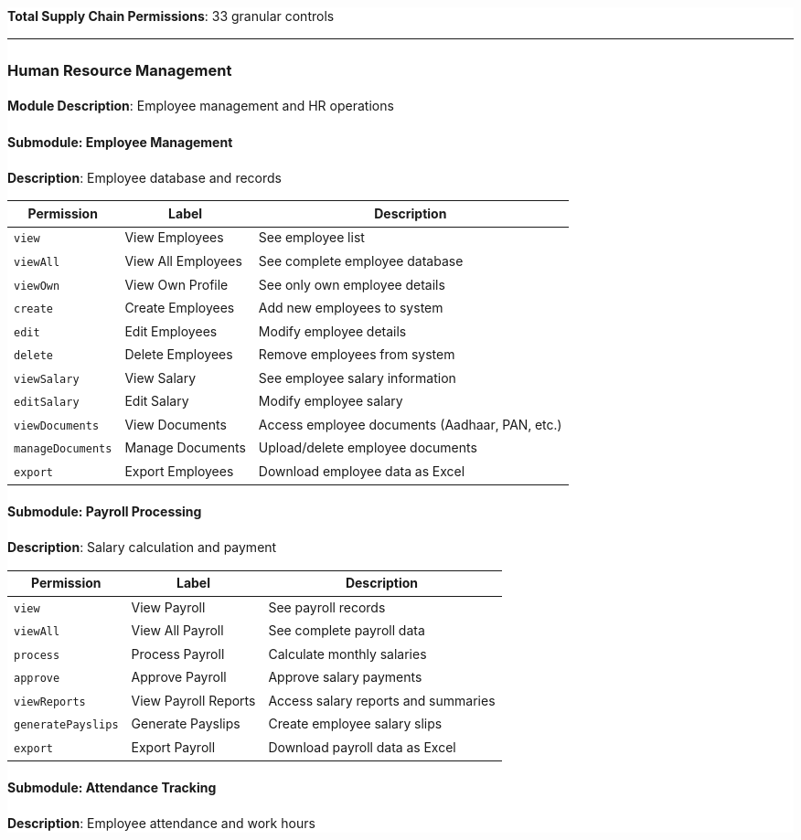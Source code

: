 **Total Supply Chain Permissions**: 33 granular controls

---

### Human Resource Management
**Module Description**: Employee management and HR operations

#### Submodule: Employee Management
**Description**: Employee database and records

| Permission | Label | Description |
|------------|-------|-------------|
| `view` | View Employees | See employee list |
| `viewAll` | View All Employees | See complete employee database |
| `viewOwn` | View Own Profile | See only own employee details |
| `create` | Create Employees | Add new employees to system |
| `edit` | Edit Employees | Modify employee details |
| `delete` | Delete Employees | Remove employees from system |
| `viewSalary` | View Salary | See employee salary information |
| `editSalary` | Edit Salary | Modify employee salary |
| `viewDocuments` | View Documents | Access employee documents (Aadhaar, PAN, etc.) |
| `manageDocuments` | Manage Documents | Upload/delete employee documents |
| `export` | Export Employees | Download employee data as Excel |

#### Submodule: Payroll Processing
**Description**: Salary calculation and payment

| Permission | Label | Description |
|------------|-------|-------------|
| `view` | View Payroll | See payroll records |
| `viewAll` | View All Payroll | See complete payroll data |
| `process` | Process Payroll | Calculate monthly salaries |
| `approve` | Approve Payroll | Approve salary payments |
| `viewReports` | View Payroll Reports | Access salary reports and summaries |
| `generatePayslips` | Generate Payslips | Create employee salary slips |
| `export` | Export Payroll | Download payroll data as Excel |

#### Submodule: Attendance Tracking
**Description**: Employee attendance and work hours
